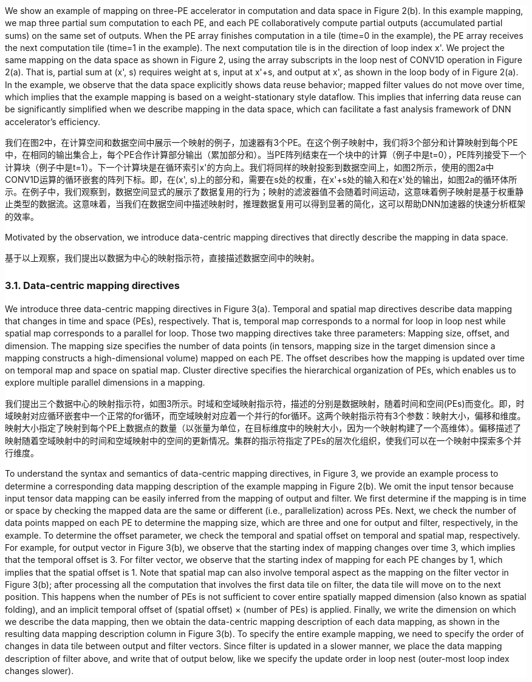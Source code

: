 We show an example of mapping on three-PE accelerator in computation and data space in Figure 2(b). In this example mapping, we map three partial sum computation to each PE, and each PE collaboratively compute partial outputs (accumulated partial sums) on the same set of outputs. When the PE array finishes computation in a tile (time=0 in the example), the PE array receives the next computation tile (time=1 in the example). The next computation tile is in the direction of loop index x'. We project the same mapping on the data space as shown in Figure 2, using the array subscripts in the loop nest of CONV1D operation in Figure 2(a). That is, partial sum at (x', s) requires weight at s, input at x'+s, and output at x', as shown in the loop body of in Figure 2(a). In the example, we observe that the data space explicitly shows data reuse behavior; mapped filter values do not move over time, which implies that the example mapping is based on a weight-stationary style dataflow. This implies that inferring data reuse can be significantly simplified when we describe mapping in the data space, which can facilitate a fast analysis framework of DNN accelerator’s efficiency.

我们在图2中，在计算空间和数据空间中展示一个映射的例子，加速器有3个PE。在这个例子映射中，我们将3个部分和计算映射到每个PE中，在相同的输出集合上，每个PE合作计算部分输出（累加部分和）。当PE阵列结束在一个块中的计算（例子中是t=0），PE阵列接受下一个计算块（例子中是t=1）。下一个计算块是在循环索引x'的方向上。我们将同样的映射投影到数据空间上，如图2所示，使用的图2a中CONV1D运算的循环嵌套的阵列下标。即，在(x', s)上的部分和，需要在s处的权重，在x'+s处的输入和在x'处的输出，如图2a的循环体所示。在例子中，我们观察到，数据空间显式的展示了数据复用的行为；映射的滤波器值不会随着时间运动，这意味着例子映射是基于权重静止类型的数据流。这意味着，当我们在数据空间中描述映射时，推理数据复用可以得到显著的简化，这可以帮助DNN加速器的快速分析框架的效率。

Motivated by the observation, we introduce data-centric mapping directives that directly describe the mapping in data space.

基于以上观察，我们提出以数据为中心的映射指示符，直接描述数据空间中的映射。

### 3.1. Data-centric mapping directives

We introduce three data-centric mapping directives in Figure 3(a). Temporal and spatial map directives describe data mapping that changes in time and space (PEs), respectively. That is, temporal map corresponds to a normal for loop in loop nest while spatial map corresponds to a parallel for loop. Those two mapping directives take three parameters: Mapping size, offset, and dimension. The mapping size specifies the number of data points (in tensors, mapping size in the target dimension since a mapping constructs a high-dimensional volume) mapped on each PE. The offset describes how the mapping is updated over time on temporal map and space on spatial map. Cluster directive specifies the hierarchical organization of PEs, which enables us to explore multiple parallel dimensions in a mapping.

我们提出三个数据中心的映射指示符，如图3所示。时域和空域映射指示符，描述的分别是数据映射，随着时间和空间(PEs)而变化。即，时域映射对应循环嵌套中一个正常的for循环，而空域映射对应着一个并行的for循环。这两个映射指示符有3个参数：映射大小，偏移和维度。映射大小指定了映射到每个PE上数据点的数量（以张量为单位，在目标维度中的映射大小，因为一个映射构建了一个高维体）。偏移描述了映射随着空域映射中的时间和空域映射中的空间的更新情况。集群的指示符指定了PEs的层次化组织，使我们可以在一个映射中探索多个并行维度。

To understand the syntax and semantics of data-centric mapping directives, in Figure 3, we provide an example process to determine a corresponding data mapping description of the example mapping in Figure 2(b). We omit the input tensor because input tensor data mapping can be easily inferred from the mapping of output and filter. We first determine if the mapping is in time or space by checking the mapped data are the same or different (i.e., parallelization) across PEs. Next, we check the number of data points mapped on each PE to determine the mapping size, which are three and one for output and filter, respectively, in the example. To determine the offset parameter, we check the temporal and spatial offset on temporal and spatial map, respectively. For example, for output vector in Figure 3(b), we observe that the starting index of mapping changes over time 3, which implies that the temporal offset is 3. For filter vector, we observe that the starting index of mapping for each PE changes by 1, which implies that the spatial offset is 1. Note that spatial map can also involve temporal aspect as the mapping on the filter vector in Figure 3(b); after processing all the computation that involves the first data tile on filter, the data tile will move on to the next position. This happens when the number of PEs is not sufficient to cover entire spatially mapped dimension (also known as spatial folding), and an implicit temporal offset of (spatial offset) × (number of PEs) is applied. Finally, we write the dimension on which we describe the data mapping, then we obtain the data-centric mapping description of each data mapping, as shown in the resulting data mapping description column in Figure 3(b). To specify the entire example mapping, we need to specify the order of changes in data tile between output and filter vectors. Since filter is updated in a slower manner, we place the data mapping description of filter above, and write that of output below, like we specify the update order in loop nest (outer-most loop index changes slower).
